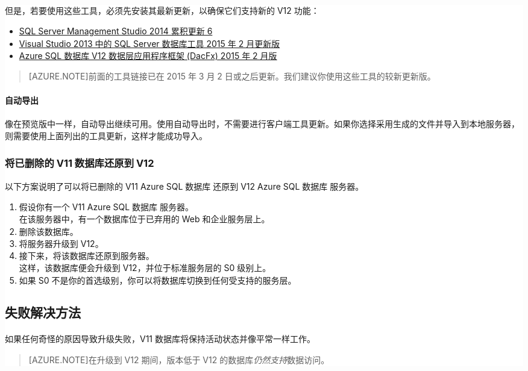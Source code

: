 
但是，若要使用这些工具，必须先安装其最新更新，以确保它们支持新的 V12 功能：


- [SQL Server Management Studio 2014 累积更新 6](http://support2.microsoft.com/kb/3031047)
- [Visual Studio 2013 中的 SQL Server 数据库工具 2015 年 2 月更新版](https://msdn.microsoft.com/data/hh297027)
- [Azure SQL 数据库 V12 数据层应用程序框架 (DacFx) 2015 年 2 月版](http://www.microsoft.com/zh-CN/download/details.aspx?id=45886)


> [AZURE.NOTE]前面的工具链接已在 2015 年 3 月 2 日或之后更新。我们建议你使用这些工具的较新更新版。


#### 自动导出


像在预览版中一样，自动导出继续可用。使用自动导出时，不需要进行客户端工具更新。如果你选择采用生成的文件并导入到本地服务器，则需要使用上面列出的工具更新，这样才能成功导入。


### 将已删除的 V11 数据库还原到 V12

以下方案说明了可以将已删除的 V11 Azure SQL 数据库 还原到 V12 Azure SQL 数据库 服务器。

1. 假设你有一个 V11 Azure SQL 数据库 服务器。<br/> 在该服务器中，有一个数据库位于已弃用的 Web 和企业服务层上。
2. 删除该数据库。
3. 将服务器升级到 V12。
4. 接下来，将该数据库还原到服务器。<br/> 这样，该数据库便会升级到 V12，并位于标准服务层的 S0 级别上。
5. 如果 S0 不是你的首选级别，你可以将数据库切换到任何受支持的服务层。


## 失败解决方法


如果任何奇怪的原因导致升级失败，V11 数据库将保持活动状态并像平常一样工作。


> [AZURE.NOTE]在升级到 V12 期间，版本低于 V12 的数据库*仍然支持*数据访问。






[Subheading 1]: #subheading-1

